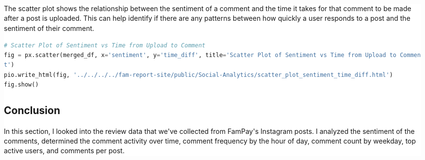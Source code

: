 The scatter plot shows the relationship between the sentiment of a comment and the time it takes for that comment to be made after a post is uploaded. This can help identify if there are any patterns between how quickly a user responds to a post and the sentiment of their comment.

```python
# Scatter Plot of Sentiment vs Time from Upload to Comment
fig = px.scatter(merged_df, x='sentiment', y='time_diff', title='Scatter Plot of Sentiment vs Time from Upload to Comment')
pio.write_html(fig, '../../../../fam-report-site/public/Social-Analytics/scatter_plot_sentiment_time_diff.html')
fig.show()

```

<iframe src="/Social-Analytics/scatter_plot_sentiment_time_diff.html"></iframe>


## Conclusion

In this section, I looked into the review data that we've collected from FamPay's Instagram posts. I analyzed the sentiment of the comments, determined the comment activity over time, comment frequency by the hour of day, comment count by weekday, top active users, and comments per post.